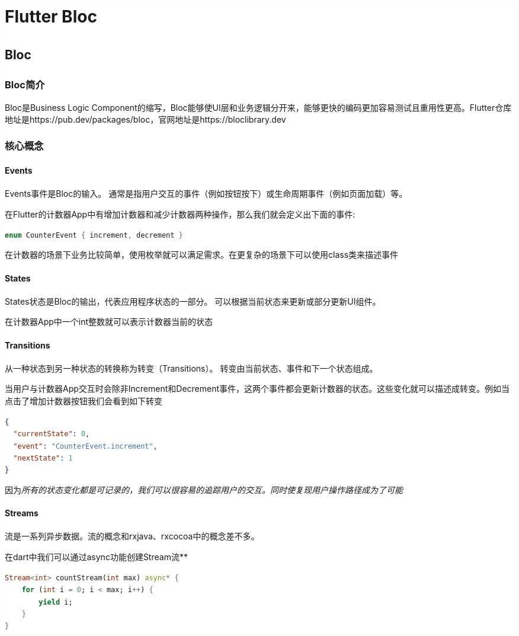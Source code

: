# Flutter Bloc

## Bloc

### Bloc简介

Bloc是Business Logic Component的缩写，Bloc能够使UI层和业务逻辑分开来，能够更快的编码更加容易测试且重用性更高。Flutter仓库地址是https://pub.dev/packages/bloc，官网地址是https://bloclibrary.dev

### 核心概念

#### Events

Events事件是Bloc的输入。 通常是指用户交互的事件（例如按钮按下）或生命周期事件（例如页面加载）等。

在Flutter的计数器App中有增加计数器和减少计数器两种操作，那么我们就会定义出下面的事件:

```dart
enum CounterEvent { increment, decrement }
```

在计数器的场景下业务比较简单，使用枚举就可以满足需求。在更复杂的场景下可以使用class类来描述事件

#### States

States状态是Bloc的输出，代表应用程序状态的一部分。 可以根据当前状态来更新或部分更新UI组件。

在计数器App中一个int整数就可以表示计数器当前的状态

#### Transitions

从一种状态到另一种状态的转换称为转变（Transitions）。 转变由当前状态、事件和下一个状态组成。

当用户与计数器App交互时会除非Increment和Decrement事件，这两个事件都会更新计数器的状态。这些变化就可以描述成转变。例如当点击了增加计数器按钮我们会看到如下转变

```json
{
  "currentState": 0,
  "event": "CounterEvent.increment",
  "nextState": 1
}
```

因为*所有的状态变化都是可记录的，我们可以很容易的追踪用户的交互。同时使复现用户操作路径成为了可能*

#### Streams

流是一系列异步数据。流的概念和rxjava、rxcocoa中的概念差不多。

在dart中我们可以通过async功能创建Stream流**

```dart
Stream<int> countStream(int max) async* {
    for (int i = 0; i < max; i++) {
        yield i;
    }
}
```
